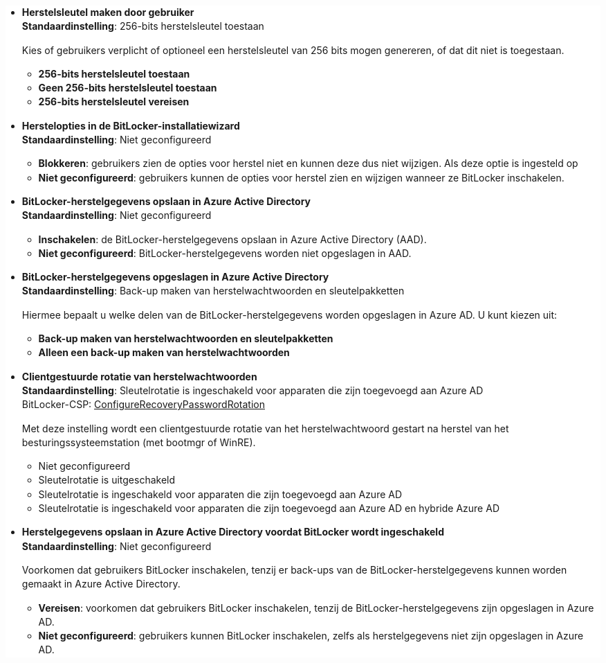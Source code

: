   - **Herstelsleutel maken door gebruiker**  
    **Standaardinstelling**: 256-bits herstelsleutel toestaan  

    Kies of gebruikers verplicht of optioneel een herstelsleutel van 256 bits mogen genereren, of dat dit niet is toegestaan.  
    - **256-bits herstelsleutel toestaan**  
    - **Geen 256-bits herstelsleutel toestaan**  
    - **256-bits herstelsleutel vereisen**  

  - **Herstelopties in de BitLocker-installatiewizard**  
    **Standaardinstelling**: Niet geconfigureerd  

    - **Blokkeren**: gebruikers zien de opties voor herstel niet en kunnen deze dus niet wijzigen. Als deze optie is ingesteld op 
    - **Niet geconfigureerd**: gebruikers kunnen de opties voor herstel zien en wijzigen wanneer ze BitLocker inschakelen. 
 
  - **BitLocker-herstelgegevens opslaan in Azure Active Directory**  
    **Standaardinstelling**: Niet geconfigureerd  

    - **Inschakelen**: de BitLocker-herstelgegevens opslaan in Azure Active Directory (AAD).  
    - **Niet geconfigureerd**: BitLocker-herstelgegevens worden niet opgeslagen in AAD.  

  - **BitLocker-herstelgegevens opgeslagen in Azure Active Directory**  
    **Standaardinstelling**: Back-up maken van herstelwachtwoorden en sleutelpakketten  

    Hiermee bepaalt u welke delen van de BitLocker-herstelgegevens worden opgeslagen in Azure AD. U kunt kiezen uit:  
    - **Back-up maken van herstelwachtwoorden en sleutelpakketten**  
    - **Alleen een back-up maken van herstelwachtwoorden**  

  - **Clientgestuurde rotatie van herstelwachtwoorden**  
    **Standaardinstelling**: Sleutelrotatie is ingeschakeld voor apparaten die zijn toegevoegd aan Azure AD  
    BitLocker-CSP: [ConfigureRecoveryPasswordRotation](https://docs.microsoft.com/windows/client-management/mdm/bitlocker-csp)  
    
    Met deze instelling wordt een clientgestuurde rotatie van het herstelwachtwoord gestart na herstel van het besturingssysteemstation (met bootmgr of WinRE).  

    - Niet geconfigureerd  
    - Sleutelrotatie is uitgeschakeld  
    - Sleutelrotatie is ingeschakeld voor apparaten die zijn toegevoegd aan Azure AD  
    - Sleutelrotatie is ingeschakeld voor apparaten die zijn toegevoegd aan Azure AD en hybride Azure AD  

  - **Herstelgegevens opslaan in Azure Active Directory voordat BitLocker wordt ingeschakeld**  
    **Standaardinstelling**: Niet geconfigureerd  
 
     Voorkomen dat gebruikers BitLocker inschakelen, tenzij er back-ups van de BitLocker-herstelgegevens kunnen worden gemaakt in Azure Active Directory.  

    - **Vereisen**: voorkomen dat gebruikers BitLocker inschakelen, tenzij de BitLocker-herstelgegevens zijn opgeslagen in Azure AD.  
    - **Niet geconfigureerd**: gebruikers kunnen BitLocker inschakelen, zelfs als herstelgegevens niet zijn opgeslagen in Azure AD.  
